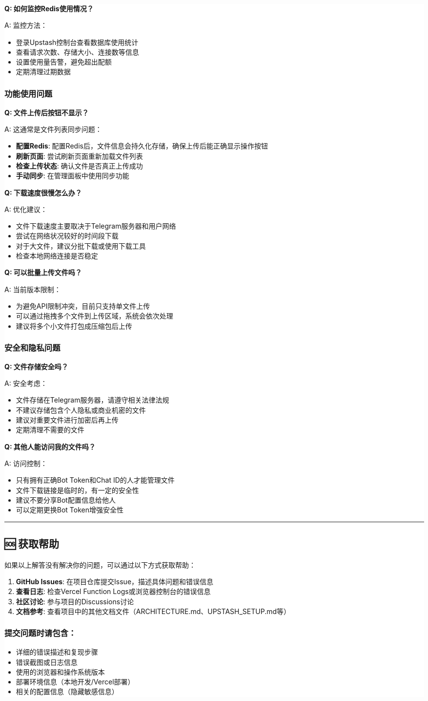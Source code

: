 **Q: 如何监控Redis使用情况？**

A: 监控方法：
- 登录Upstash控制台查看数据库使用统计
- 查看请求次数、存储大小、连接数等信息
- 设置使用量告警，避免超出配额
- 定期清理过期数据

### 功能使用问题

**Q: 文件上传后按钮不显示？**

A: 这通常是文件列表同步问题：
- **配置Redis**: 配置Redis后，文件信息会持久化存储，确保上传后能正确显示操作按钮
- **刷新页面**: 尝试刷新页面重新加载文件列表
- **检查上传状态**: 确认文件是否真正上传成功
- **手动同步**: 在管理面板中使用同步功能

**Q: 下载速度很慢怎么办？**

A: 优化建议：
- 文件下载速度主要取决于Telegram服务器和用户网络
- 尝试在网络状况较好的时间段下载
- 对于大文件，建议分批下载或使用下载工具
- 检查本地网络连接是否稳定

**Q: 可以批量上传文件吗？**

A: 当前版本限制：
- 为避免API限制冲突，目前只支持单文件上传
- 可以通过拖拽多个文件到上传区域，系统会依次处理
- 建议将多个小文件打包成压缩包后上传

### 安全和隐私问题

**Q: 文件存储安全吗？**

A: 安全考虑：
- 文件存储在Telegram服务器，请遵守相关法律法规
- 不建议存储包含个人隐私或商业机密的文件
- 建议对重要文件进行加密后再上传
- 定期清理不需要的文件

**Q: 其他人能访问我的文件吗？**

A: 访问控制：
- 只有拥有正确Bot Token和Chat ID的人才能管理文件
- 文件下载链接是临时的，有一定的安全性
- 建议不要分享Bot配置信息给他人
- 可以定期更换Bot Token增强安全性

---

## 🆘 获取帮助

如果以上解答没有解决你的问题，可以通过以下方式获取帮助：

1. **GitHub Issues**: 在项目仓库提交Issue，描述具体问题和错误信息
2. **查看日志**: 检查Vercel Function Logs或浏览器控制台的错误信息
3. **社区讨论**: 参与项目的Discussions讨论
4. **文档参考**: 查看项目中的其他文档文件（ARCHITECTURE.md、UPSTASH_SETUP.md等）

### 提交问题时请包含：
- 详细的错误描述和复现步骤
- 错误截图或日志信息
- 使用的浏览器和操作系统版本
- 部署环境信息（本地开发/Vercel部署）
- 相关的配置信息（隐藏敏感信息）
